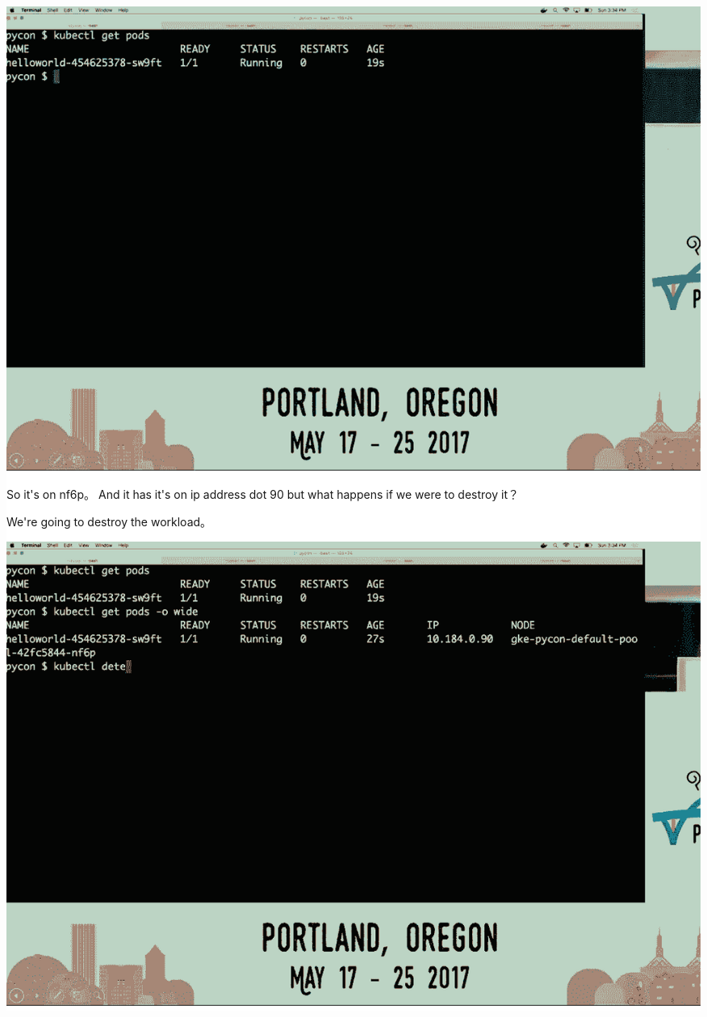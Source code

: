 ![](img/9619658629589a41f3618dae125dd6d7_76.png)

 So it's on nf6p。 And it has it's on ip address dot 90 but what happens if we were to destroy it？

 We're going to destroy the workload。

![](img/9619658629589a41f3618dae125dd6d7_78.png)